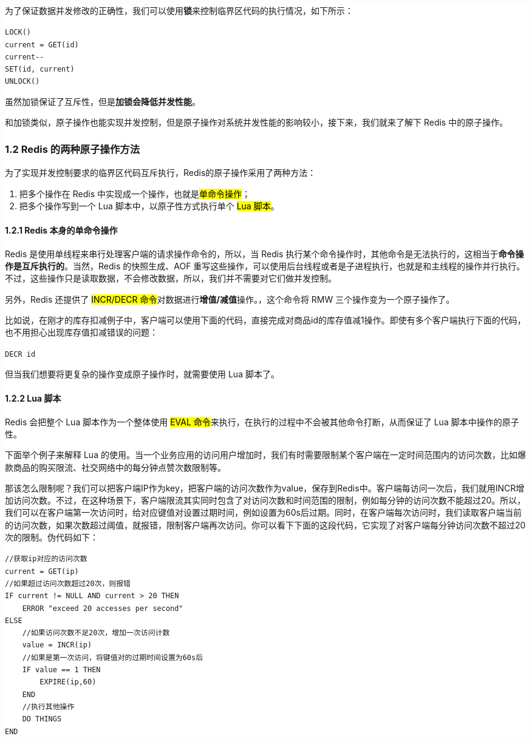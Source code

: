 为了保证数据并发修改的正确性，我们可以使用**锁**来控制临界区代码的执行情况，如下所示：

```plain {1,5}
LOCK()
current = GET(id)
current--
SET(id, current)
UNLOCK()
```

虽然加锁保证了互斥性，但是**加锁会降低并发性能**。

和加锁类似，原子操作也能实现并发控制，但是原子操作对系统并发性能的影响较小，接下来，我们就来了解下 Redis 中的原子操作。

### 1.2 Redis 的两种原子操作方法

为了实现并发控制要求的临界区代码互斥执行，Redis的原子操作采用了两种方法：

1. 把多个操作在 Redis 中实现成一个操作，也就是<mark>单命令操作</mark>；
2. 把多个操作写到一个 Lua 脚本中，以原子性方式执行单个 <mark>Lua 脚本</mark>。

#### 1.2.1 Redis 本身的单命令操作

Redis 是使用单线程来串行处理客户端的请求操作命令的，所以，当 Redis 执行某个命令操作时，其他命令是无法执行的，这相当于**命令操作是互斥执行的**。当然，Redis 的快照生成、AOF 重写这些操作，可以使用后台线程或者是子进程执行，也就是和主线程的操作并行执行。不过，这些操作只是读取数据，不会修改数据，所以，我们并不需要对它们做并发控制。

另外，Redis 还提供了 <mark>INCR/DECR 命令</mark>对数据进行**增值/减值**操作。，这个命令将 RMW 三个操作变为一个原子操作了。

比如说，在刚才的库存扣减例子中，客户端可以使用下面的代码，直接完成对商品id的库存值减1操作。即使有多个客户端执行下面的代码，也不用担心出现库存值扣减错误的问题：

```plain
DECR id
```

但当我们想要将更复杂的操作变成原子操作时，就需要使用 Lua 脚本了。

#### 1.2.2 Lua 脚本

Redis 会把整个 Lua 脚本作为一个整体使用 <mark>EVAL 命令</mark>来执行，在执行的过程中不会被其他命令打断，从而保证了 Lua 脚本中操作的原子性。

下面举个例子来解释 Lua 的使用。当一个业务应用的访问用户增加时，我们有时需要限制某个客户端在一定时间范围内的访问次数，比如爆款商品的购买限流、社交网络中的每分钟点赞次数限制等。

那该怎么限制呢？我们可以把客户端IP作为key，把客户端的访问次数作为value，保存到Redis中。客户端每访问一次后，我们就用INCR增加访问次数。不过，在这种场景下，客户端限流其实同时包含了对访问次数和时间范围的限制，例如每分钟的访问次数不能超过20。所以，我们可以在客户端第一次访问时，给对应键值对设置过期时间，例如设置为60s后过期。同时，在客户端每次访问时，我们读取客户端当前的访问次数，如果次数超过阈值，就报错，限制客户端再次访问。你可以看下下面的这段代码，它实现了对客户端每分钟访问次数不超过20次的限制。伪代码如下：

```plain {8}
//获取ip对应的访问次数
current = GET(ip)
//如果超过访问次数超过20次，则报错
IF current != NULL AND current > 20 THEN
    ERROR "exceed 20 accesses per second"
ELSE
    //如果访问次数不足20次，增加一次访问计数
    value = INCR(ip)
    //如果是第一次访问，将键值对的过期时间设置为60s后
    IF value == 1 THEN
        EXPIRE(ip,60)
    END
    //执行其他操作
    DO THINGS
END
```
